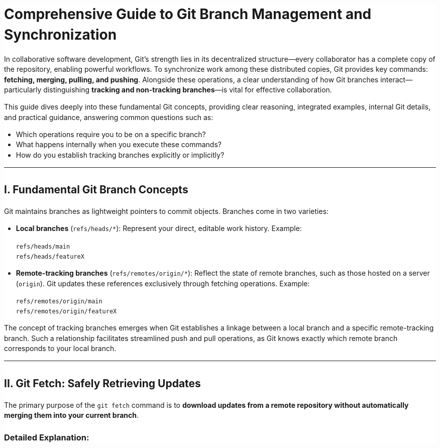 

# **Comprehensive Guide to Git Branch Management and Synchronization**

In collaborative software development, Git’s strength lies in its decentralized structure—every collaborator has a complete copy of the repository, enabling powerful workflows. To synchronize work among these distributed copies, Git provides key commands: **fetching, merging, pulling, and pushing**. Alongside these operations, a clear understanding of how Git branches interact—particularly distinguishing **tracking and non-tracking branches**—is vital for effective collaboration.

This guide dives deeply into these fundamental Git concepts, providing clear reasoning, integrated examples, internal Git details, and practical guidance, answering common questions such as:

* Which operations require you to be on a specific branch?
* What happens internally when you execute these commands?
* How do you establish tracking branches explicitly or implicitly?

---

## **I. Fundamental Git Branch Concepts**

Git maintains branches as lightweight pointers to commit objects. Branches come in two varieties:

* **Local branches** (`refs/heads/*`): Represent your direct, editable work history.
  Example:

  ```
  refs/heads/main
  refs/heads/featureX
  ```

* **Remote-tracking branches** (`refs/remotes/origin/*`): Reflect the state of remote branches, such as those hosted on a server (`origin`). Git updates these references exclusively through fetching operations.
  Example:

  ```
  refs/remotes/origin/main
  refs/remotes/origin/featureX
  ```

The concept of tracking branches emerges when Git establishes a linkage between a local branch and a specific remote-tracking branch. Such a relationship facilitates streamlined push and pull operations, as Git knows exactly which remote branch corresponds to your local branch.

---

## **II. Git Fetch: Safely Retrieving Updates**

The primary purpose of the `git fetch` command is to **download updates from a remote repository without automatically merging them into your current branch**.

### **Detailed Explanation:**
